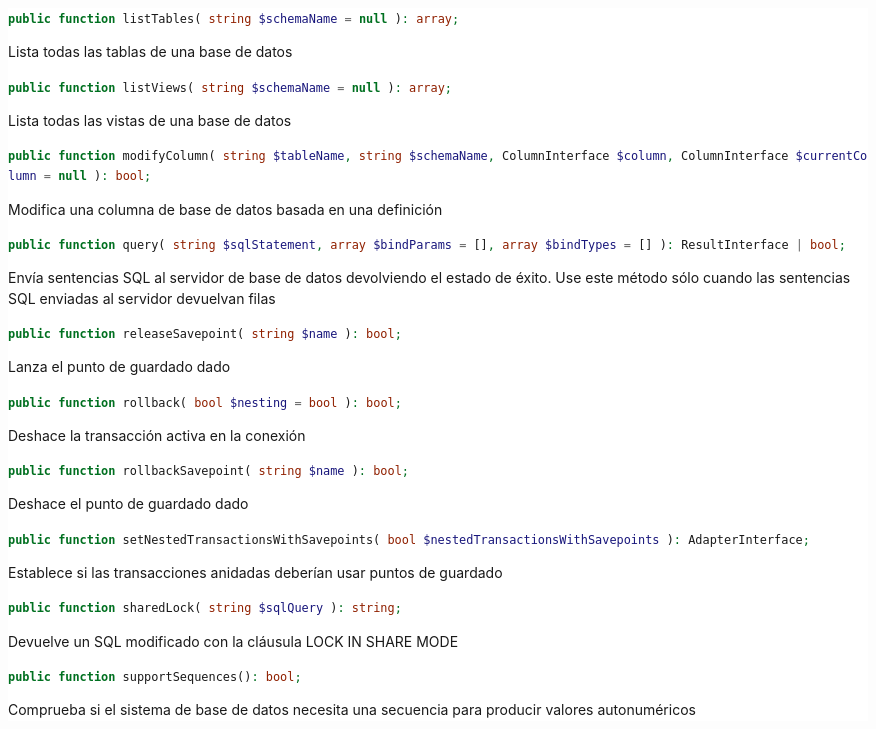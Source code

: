 
```php
public function listTables( string $schemaName = null ): array;
```
Lista todas las tablas de una base de datos


```php
public function listViews( string $schemaName = null ): array;
```
Lista todas las vistas de una base de datos


```php
public function modifyColumn( string $tableName, string $schemaName, ColumnInterface $column, ColumnInterface $currentColumn = null ): bool;
```
Modifica una columna de base de datos basada en una definición


```php
public function query( string $sqlStatement, array $bindParams = [], array $bindTypes = [] ): ResultInterface | bool;
```
Envía sentencias SQL al servidor de base de datos devolviendo el estado de éxito. Use este método sólo cuando las sentencias SQL enviadas al servidor devuelvan filas


```php
public function releaseSavepoint( string $name ): bool;
```
Lanza el punto de guardado dado


```php
public function rollback( bool $nesting = bool ): bool;
```
Deshace la transacción activa en la conexión


```php
public function rollbackSavepoint( string $name ): bool;
```
Deshace el punto de guardado dado


```php
public function setNestedTransactionsWithSavepoints( bool $nestedTransactionsWithSavepoints ): AdapterInterface;
```
Establece si las transacciones anidadas deberían usar puntos de guardado


```php
public function sharedLock( string $sqlQuery ): string;
```
Devuelve un SQL modificado con la cláusula LOCK IN SHARE MODE


```php
public function supportSequences(): bool;
```
Comprueba si el sistema de base de datos necesita una secuencia para producir valores autonuméricos
